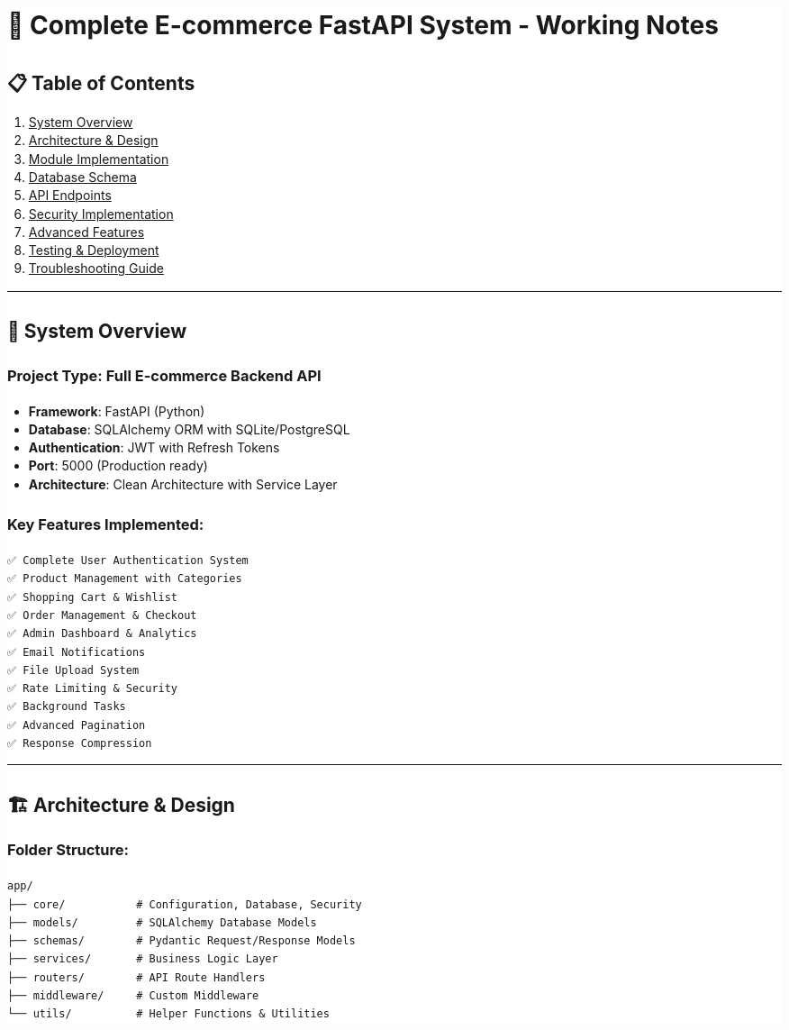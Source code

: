 
# 🚀 Complete E-commerce FastAPI System - Working Notes

## 📋 Table of Contents
1. [System Overview](#system-overview)
2. [Architecture & Design](#architecture--design)
3. [Module Implementation](#module-implementation)
4. [Database Schema](#database-schema)
5. [API Endpoints](#api-endpoints)
6. [Security Implementation](#security-implementation)
7. [Advanced Features](#advanced-features)
8. [Testing & Deployment](#testing--deployment)
9. [Troubleshooting Guide](#troubleshooting-guide)

---

## 🎯 System Overview

### Project Type: **Full E-commerce Backend API**
- **Framework**: FastAPI (Python)
- **Database**: SQLAlchemy ORM with SQLite/PostgreSQL
- **Authentication**: JWT with Refresh Tokens
- **Port**: 5000 (Production ready)
- **Architecture**: Clean Architecture with Service Layer

### Key Features Implemented:
```
✅ Complete User Authentication System
✅ Product Management with Categories
✅ Shopping Cart & Wishlist
✅ Order Management & Checkout
✅ Admin Dashboard & Analytics
✅ Email Notifications
✅ File Upload System
✅ Rate Limiting & Security
✅ Background Tasks
✅ Advanced Pagination
✅ Response Compression
```

---

## 🏗️ Architecture & Design

### Folder Structure:
```
app/
├── core/           # Configuration, Database, Security
├── models/         # SQLAlchemy Database Models
├── schemas/        # Pydantic Request/Response Models  
├── services/       # Business Logic Layer
├── routers/        # API Route Handlers
├── middleware/     # Custom Middleware
└── utils/          # Helper Functions & Utilities
```
